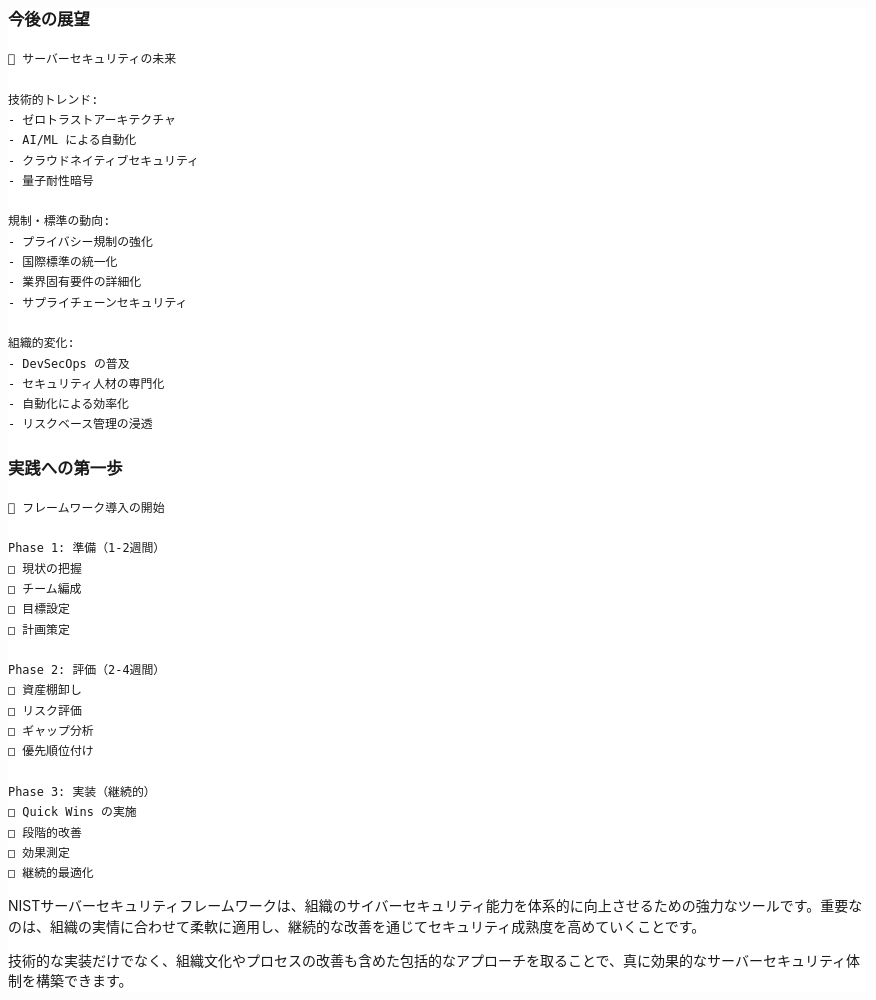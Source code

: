 ### 今後の展望

```
🔮 サーバーセキュリティの未来

技術的トレンド:
- ゼロトラストアーキテクチャ
- AI/ML による自動化
- クラウドネイティブセキュリティ
- 量子耐性暗号

規制・標準の動向:
- プライバシー規制の強化
- 国際標準の統一化
- 業界固有要件の詳細化
- サプライチェーンセキュリティ

組織的変化:
- DevSecOps の普及
- セキュリティ人材の専門化
- 自動化による効率化
- リスクベース管理の浸透
```

### 実践への第一歩

```
🚀 フレームワーク導入の開始

Phase 1: 準備（1-2週間）
□ 現状の把握
□ チーム編成
□ 目標設定
□ 計画策定

Phase 2: 評価（2-4週間）
□ 資産棚卸し
□ リスク評価
□ ギャップ分析
□ 優先順位付け

Phase 3: 実装（継続的）
□ Quick Wins の実施
□ 段階的改善
□ 効果測定
□ 継続的最適化
```

NISTサーバーセキュリティフレームワークは、組織のサイバーセキュリティ能力を体系的に向上させるための強力なツールです。重要なのは、組織の実情に合わせて柔軟に適用し、継続的な改善を通じてセキュリティ成熟度を高めていくことです。

技術的な実装だけでなく、組織文化やプロセスの改善も含めた包括的なアプローチを取ることで、真に効果的なサーバーセキュリティ体制を構築できます。
